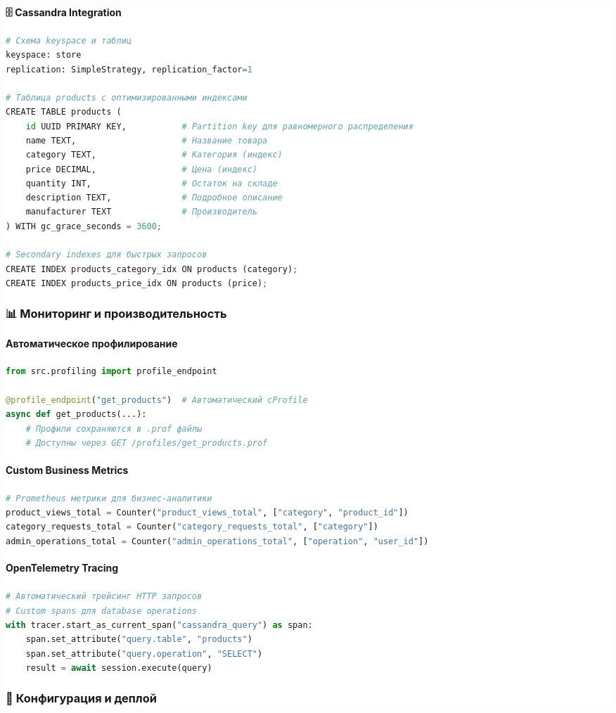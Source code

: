 #### 🗄️ **Cassandra Integration**
```python
# Схема keyspace и таблиц
keyspace: store
replication: SimpleStrategy, replication_factor=1

# Таблица products с оптимизированными индексами
CREATE TABLE products (
    id UUID PRIMARY KEY,           # Partition key для равномерного распределения
    name TEXT,                     # Название товара
    category TEXT,                 # Категория (индекс)
    price DECIMAL,                 # Цена (индекс)
    quantity INT,                  # Остаток на складе
    description TEXT,              # Подробное описание
    manufacturer TEXT              # Производитель
) WITH gc_grace_seconds = 3600;

# Secondary indexes для быстрых запросов
CREATE INDEX products_category_idx ON products (category);
CREATE INDEX products_price_idx ON products (price);
```

### 📊 **Мониторинг и производительность**

#### **Автоматическое профилирование**
```python
from src.profiling import profile_endpoint

@profile_endpoint("get_products")  # Автоматический cProfile
async def get_products(...):
    # Профили сохраняются в .prof файлы
    # Доступны через GET /profiles/get_products.prof
```

#### **Custom Business Metrics**
```python
# Prometheus метрики для бизнес-аналитики
product_views_total = Counter("product_views_total", ["category", "product_id"])
category_requests_total = Counter("category_requests_total", ["category"])
admin_operations_total = Counter("admin_operations_total", ["operation", "user_id"])
```

#### **OpenTelemetry Tracing**
```python
# Автоматический трейсинг HTTP запросов
# Custom spans для database operations
with tracer.start_as_current_span("cassandra_query") as span:
    span.set_attribute("query.table", "products")
    span.set_attribute("query.operation", "SELECT")
    result = await session.execute(query)
```

### 🔧 **Конфигурация и деплой**
